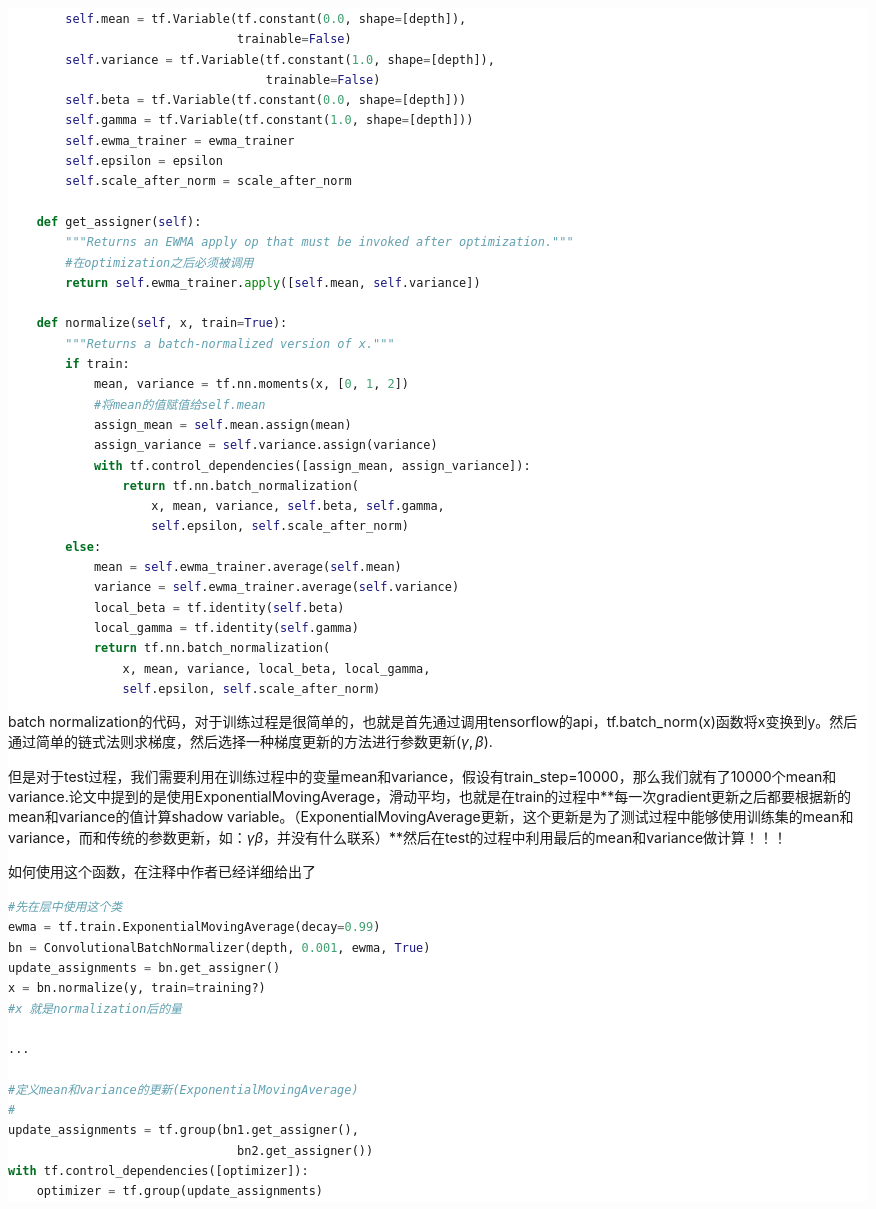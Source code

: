```python
        self.mean = tf.Variable(tf.constant(0.0, shape=[depth]),
                                trainable=False)
        self.variance = tf.Variable(tf.constant(1.0, shape=[depth]),
                                    trainable=False)
        self.beta = tf.Variable(tf.constant(0.0, shape=[depth]))
        self.gamma = tf.Variable(tf.constant(1.0, shape=[depth]))
        self.ewma_trainer = ewma_trainer
        self.epsilon = epsilon
        self.scale_after_norm = scale_after_norm

    def get_assigner(self):
        """Returns an EWMA apply op that must be invoked after optimization."""
        #在optimization之后必须被调用
        return self.ewma_trainer.apply([self.mean, self.variance])

    def normalize(self, x, train=True):
        """Returns a batch-normalized version of x."""
        if train:
            mean, variance = tf.nn.moments(x, [0, 1, 2])
            #将mean的值赋值给self.mean
            assign_mean = self.mean.assign(mean)
            assign_variance = self.variance.assign(variance)
            with tf.control_dependencies([assign_mean, assign_variance]):
                return tf.nn.batch_normalization(
                    x, mean, variance, self.beta, self.gamma,
                    self.epsilon, self.scale_after_norm)
        else:
            mean = self.ewma_trainer.average(self.mean)
            variance = self.ewma_trainer.average(self.variance)
            local_beta = tf.identity(self.beta)
            local_gamma = tf.identity(self.gamma)
            return tf.nn.batch_normalization(
                x, mean, variance, local_beta, local_gamma,
                self.epsilon, self.scale_after_norm)
```

batch normalization的代码，对于训练过程是很简单的，也就是首先通过调用tensorflow的api，tf.batch_norm(x)函数将x变换到y。然后通过简单的链式法则求梯度，然后选择一种梯度更新的方法进行参数更新$(\gamma,\beta)$.

但是对于test过程，我们需要利用在训练过程中的变量mean和variance，假设有train_step=10000，那么我们就有了10000个mean和variance.论文中提到的是使用ExponentialMovingAverage，滑动平均，也就是在train的过程中**每一次gradient更新之后都要根据新的mean和variance的值计算shadow variable。（ExponentialMovingAverage更新，这个更新是为了测试过程中能够使用训练集的mean和variance，而和传统的参数更新，如：$\gamma \beta$，并没有什么联系）**然后在test的过程中利用最后的mean和variance做计算！！！





如何使用这个函数，在注释中作者已经详细给出了

```python
#先在层中使用这个类
ewma = tf.train.ExponentialMovingAverage(decay=0.99)                  
bn = ConvolutionalBatchNormalizer(depth, 0.001, ewma, True)           
update_assignments = bn.get_assigner()                                
x = bn.normalize(y, train=training?)
#x 就是normalization后的量

...

#定义mean和variance的更新(ExponentialMovingAverage)
#
update_assignments = tf.group(bn1.get_assigner(),                         
                                bn2.get_assigner())                         
with tf.control_dependencies([optimizer]):                                
	optimizer = tf.group(update_assignments)
```